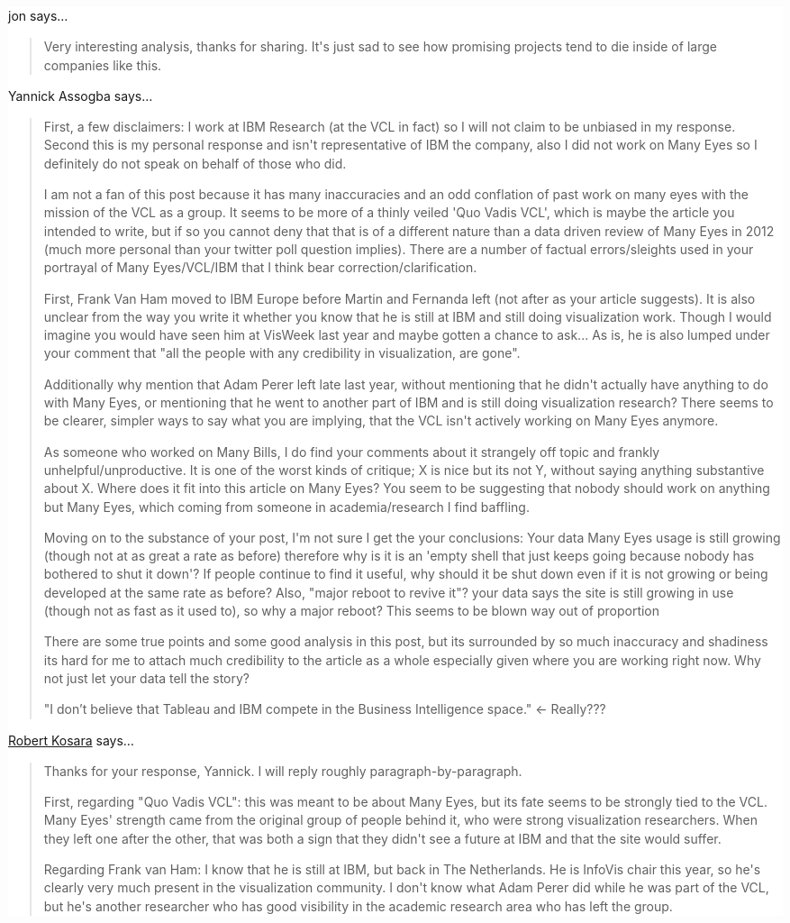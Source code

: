jon says…
>	Very interesting analysis, thanks for sharing.  It's just sad to see how promising projects tend to die inside of large companies like this.

Yannick Assogba says…
>	First, a few disclaimers: I work at IBM Research (at the VCL in fact) so I will not claim to be unbiased in my response. Second this is my personal response and isn't representative of IBM the company, also I did not work on Many Eyes so I definitely do not speak on behalf of those who did.
>	
>	I am not a fan of this post because it has many inaccuracies and an odd conflation of past work on many eyes with the mission of the VCL as a group. It seems to be more of a thinly veiled 'Quo Vadis VCL', which is maybe the article you intended to write, but if so you cannot deny that that is of a different nature than a data driven review of Many Eyes in 2012 (much more personal than your twitter poll question implies). There are a number of factual errors/sleights used in your portrayal of Many Eyes/VCL/IBM that I think bear correction/clarification. 
>	
>	First, Frank Van Ham moved to IBM Europe before Martin and Fernanda left (not after as your article suggests). It is also unclear from the way you write it whether you know that he is still at IBM and still doing visualization work. Though I would imagine you would have seen him at VisWeek last year and maybe gotten a chance to ask... As is, he is also lumped under your comment that "all the people with any credibility in visualization, are gone".
>	
>	Additionally why mention that Adam Perer left late last year, without mentioning that he didn't actually have anything to do with Many Eyes, or mentioning that he went to another part of IBM and is still doing visualization research? There seems to be clearer, simpler ways to say what you are implying, that the VCL isn't actively working on Many Eyes anymore.
>	
>	As someone who worked on Many Bills, I do find your comments about it strangely off topic and frankly unhelpful/unproductive. It is one of the worst kinds of critique; X is nice but its not Y, without saying anything substantive about X. Where does it fit into this article on Many Eyes? You seem to be suggesting that nobody should work on anything but Many Eyes, which coming from someone in academia/research I find baffling.
>	
>	Moving on to the substance of your post, I'm not sure I get the your conclusions: Your data Many Eyes usage is still growing (though not at as great a rate as before) therefore why is it is an 'empty shell that just keeps going because nobody has bothered to shut it down'? If people continue to find it useful, why should it be shut down even if it is not growing or being developed at the same rate as before? Also, "major reboot to revive it"? your data says the site is still growing in use (though not as fast as it used to), so why a major reboot? This seems to be blown way out of proportion
>	
>	There are some true points and some good analysis in this post, but its surrounded by so much inaccuracy and shadiness its hard for me to attach much credibility to the article as a whole especially given where you are working right now. Why not just let your data tell the story?
>	
>	"I don’t believe that Tableau and IBM compete in the Business Intelligence space." &lt;- Really???

<a href="/about" rel="nofollow noopener" target="_blank">Robert Kosara</a> says…
>	Thanks for your response, Yannick. I will reply roughly paragraph-by-paragraph.
>	
>	First, regarding "Quo Vadis VCL": this was meant to be about Many Eyes, but its fate seems to be strongly tied to the VCL. Many Eyes' strength came from the original group of people behind it, who were strong visualization researchers. When they left one after the other, that was both a sign that they didn't see a future at IBM and that the site would suffer.
>	
>	Regarding Frank van Ham: I know that he is still at IBM, but back in The Netherlands. He is InfoVis chair this year, so he's clearly very much present in the visualization community. I don't know what Adam Perer did while he was part of the VCL, but he's another researcher who has good visibility in the academic research area who has left the group.
>	